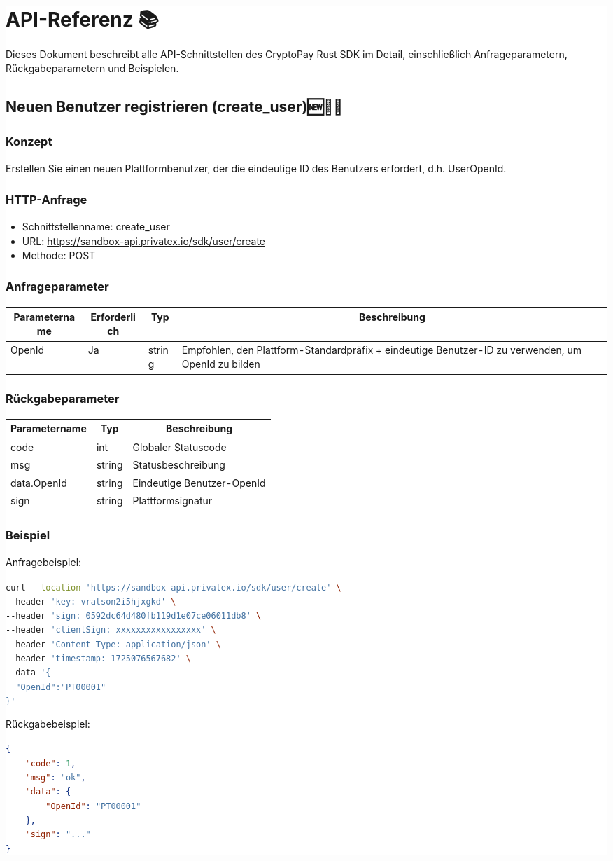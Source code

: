 # API-Referenz 📚

Dieses Dokument beschreibt alle API-Schnittstellen des CryptoPay Rust SDK im Detail, einschließlich Anfrageparametern, Rückgabeparametern und Beispielen.

## Neuen Benutzer registrieren (create_user)🆕🧑‍💻

### Konzept
Erstellen Sie einen neuen Plattformbenutzer, der die eindeutige ID des Benutzers erfordert, d.h. UserOpenId.

### HTTP-Anfrage
- Schnittstellenname: create_user
- URL: https://sandbox-api.privatex.io/sdk/user/create
- Methode: POST

### Anfrageparameter
| Parametername | Erforderlich | Typ    | Beschreibung                                                                                       |
| ------------- | ------------ | ------ | -------------------------------------------------------------------------------------------------- |
| OpenId        | Ja           | string | Empfohlen, den Plattform-Standardpräfix + eindeutige Benutzer-ID zu verwenden, um OpenId zu bilden |

### Rückgabeparameter
| Parametername | Typ    | Beschreibung               |
| ------------- | ------ | -------------------------- |
| code          | int    | Globaler Statuscode        |
| msg           | string | Statusbeschreibung         |
| data.OpenId   | string | Eindeutige Benutzer-OpenId |
| sign          | string | Plattformsignatur          |

### Beispiel
Anfragebeispiel:
```bash
curl --location 'https://sandbox-api.privatex.io/sdk/user/create' \
--header 'key: vratson2i5hjxgkd' \
--header 'sign: 0592dc64d480fb119d1e07ce06011db8' \
--header 'clientSign: xxxxxxxxxxxxxxxxx' \
--header 'Content-Type: application/json' \
--header 'timestamp: 1725076567682' \
--data '{ 
  "OpenId":"PT00001"
}'
```
Rückgabebeispiel:
```json
{
    "code": 1,
    "msg": "ok",
    "data": {
        "OpenId": "PT00001"
    },
    "sign": "..."
}
```
